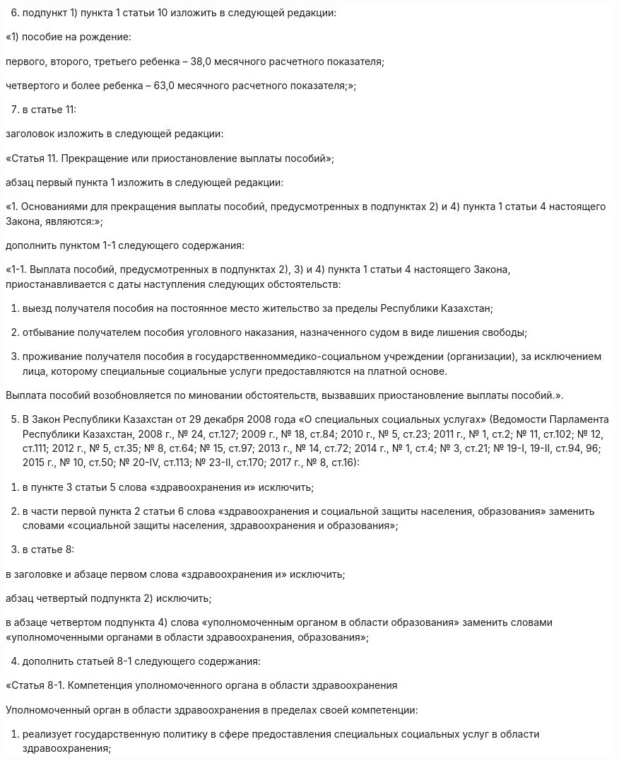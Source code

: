 6) подпункт 1) пункта 1 статьи 10 изложить в следующей редакции:

«1) пособие на рождение:

первого, второго, третьего ребенка – 38,0 месячного расчетного показателя;

четвертого и более ребенка – 63,0 месячного расчетного показателя;»;

7) в статье 11:

заголовок изложить в следующей редакции:

«Статья 11. Прекращение или приостановление выплаты пособий»;

абзац первый пункта 1 изложить в следующей редакции:

«1. Основаниями для прекращения выплаты пособий, предусмотренных в подпунктах 2) и 4) пункта 1 статьи 4 настоящего     Закона, являются:»;

дополнить пунктом 1-1 следующего содержания:

«1-1. Выплата пособий, предусмотренных в подпунктах 2), 3) и 4) пункта 1 статьи 4 настоящего Закона, приостанавливается с даты наступления следующих обстоятельств:

1) выезд получателя пособия на постоянное место жительство за пределы Республики Казахстан;

2) отбывание получателем пособия уголовного наказания, назначенного судом в виде лишения свободы;

3) проживание получателя пособия в государственноммедико-социальном учреждении (организации), за исключением лица, которому специальные социальные услуги предоставляются на платной основе.

Выплата пособий возобновляется по миновании обстоятельств, вызвавших приостановление выплаты пособий.».

5. В Закон Республики Казахстан от 29 декабря 2008 года «О специальных социальных услугах» (Ведомости Парламента Республики Казахстан, 2008 г., № 24, ст.127; 2009 г., № 18, ст.84; 2010 г., № 5, ст.23; 2011 г., № 1, ст.2; № 11, ст.102; № 12, ст.111; 2012 г., № 5, ст.35; № 8, ст.64; № 15, ст.97; 2013 г., № 14, ст.72; 2014 г., № 1, ст.4; № 3, ст.21; № 19-I, 19-II, ст.94, 96; 2015 г., № 10, ст.50; № 20-IV, ст.113; № 23-ІІ, ст.170; 2017 г., № 8, ст.16):

1) в пункте 3 статьи 5 слова «здравоохранения и» исключить;

2) в части первой пункта 2 статьи 6 слова «здравоохранения и социальной защиты населения, образования» заменить словами «социальной защиты населения, здравоохранения и образования»;

3) в статье 8:

в заголовке и абзаце первом слова «здравоохранения и» исключить;

абзац четвертый подпункта 2) исключить;

в абзаце четвертом подпункта 4) слова «уполномоченным органом        в области образования» заменить словами «уполномоченными органами         в области здравоохранения, образования»;

4) дополнить статьей 8-1 следующего содержания:

«Статья 8-1. Компетенция уполномоченного органа  в области здравоохранения

Уполномоченный орган в области здравоохранения в пределах своей компетенции:

1) реализует государственную политику в сфере предоставления специальных социальных услуг в области здравоохранения; 
